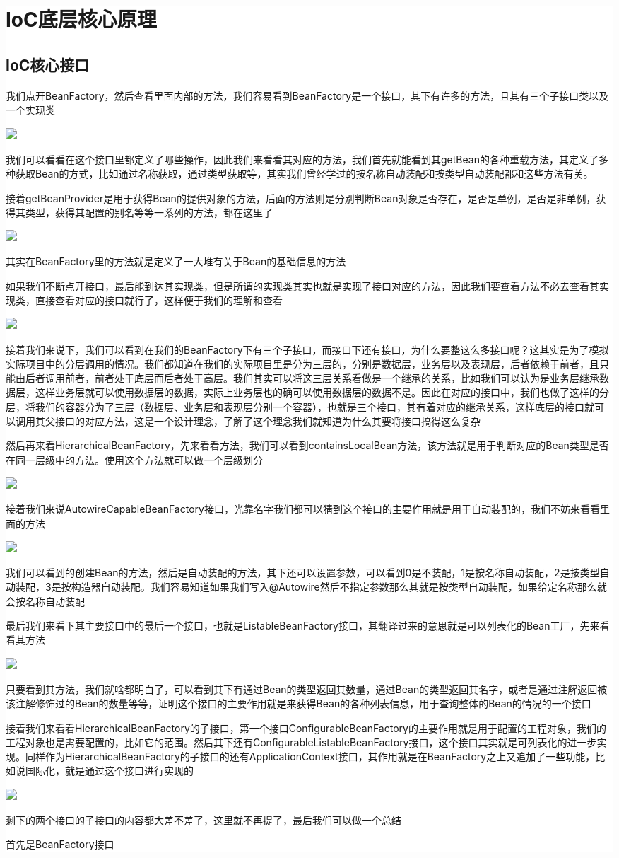 # IoC底层核心原理

## IoC核心接口

我们点开BeanFactory，然后查看里面内部的方法，我们容易看到BeanFactory是一个接口，其下有许多的方法，且其有三个子接口类以及一个实现类

![](https://rolin-typora.oss-cn-guangzhou.aliyuncs.com/WEBRESOURCEd44b7e49cfec8a0f2d58ad5b3ad1f0df.png)

我们可以看看在这个接口里都定义了哪些操作，因此我们来看看其对应的方法，我们首先就能看到其getBean的各种重载方法，其定义了多种获取Bean的方式，比如通过名称获取，通过类型获取等，其实我们曾经学过的按名称自动装配和按类型自动装配都和这些方法有关。

接着getBeanProvider是用于获得Bean的提供对象的方法，后面的方法则是分别判断Bean对象是否存在，是否是单例，是否是非单例，获得其类型，获得其配置的别名等等一系列的方法，都在这里了

![](https://rolin-typora.oss-cn-guangzhou.aliyuncs.com/WEBRESOURCE8a65b58c1b882258bdce87b840a875a9.png)

其实在BeanFactory里的方法就是定义了一大堆有关于Bean的基础信息的方法

如果我们不断点开接口，最后能到达其实现类，但是所谓的实现类其实也就是实现了接口对应的方法，因此我们要查看方法不必去查看其实现类，直接查看对应的接口就行了，这样便于我们的理解和查看

![](https://rolin-typora.oss-cn-guangzhou.aliyuncs.com/WEBRESOURCE9b5f1f7029d5c764ad5f2710ef5c089e.png)

接着我们来说下，我们可以看到在我们的BeanFactory下有三个子接口，而接口下还有接口，为什么要整这么多接口呢？这其实是为了模拟实际项目中的分层调用的情况。我们都知道在我们的实际项目里是分为三层的，分别是数据层，业务层以及表现层，后者依赖于前者，且只能由后者调用前者，前者处于底层而后者处于高层。我们其实可以将这三层关系看做是一个继承的关系，比如我们可以认为是业务层继承数据层，这样业务层就可以使用数据层的数据，实际上业务层也的确可以使用数据层的数据不是。因此在对应的接口中，我们也做了这样的分层，将我们的容器分为了三层（数据层、业务层和表现层分别一个容器），也就是三个接口，其有着对应的继承关系，这样底层的接口就可以调用其父接口的对应方法，这是一个设计理念，了解了这个理念我们就知道为什么其要将接口搞得这么复杂

然后再来看HierarchicalBeanFactory，先来看看方法，我们可以看到containsLocalBean方法，该方法就是用于判断对应的Bean类型是否在同一层级中的方法。使用这个方法就可以做一个层级划分

![](https://rolin-typora.oss-cn-guangzhou.aliyuncs.com/WEBRESOURCE948e266ab10cc666bf812fa0b945ee45.png)

接着我们来说AutowireCapableBeanFactory接口，光靠名字我们都可以猜到这个接口的主要作用就是用于自动装配的，我们不妨来看看里面的方法

![](https://rolin-typora.oss-cn-guangzhou.aliyuncs.com/WEBRESOURCEb480474c5ba36969e8d86583c74705bc.png)

我们可以看到的创建Bean的方法，然后是自动装配的方法，其下还可以设置参数，可以看到0是不装配，1是按名称自动装配，2是按类型自动装配，3是按构造器自动装配。我们容易知道如果我们写入@Autowire然后不指定参数那么其就是按类型自动装配，如果给定名称那么就会按名称自动装配

最后我们来看下其主要接口中的最后一个接口，也就是ListableBeanFactory接口，其翻译过来的意思就是可以列表化的Bean工厂，先来看看其方法

![](https://rolin-typora.oss-cn-guangzhou.aliyuncs.com/WEBRESOURCEb2827f2bd2b58fee1693a64c6519d944.png)

只要看到其方法，我们就啥都明白了，可以看到其下有通过Bean的类型返回其数量，通过Bean的类型返回其名字，或者是通过注解返回被该注解修饰过的Bean的数量等等，证明这个接口的主要作用就是来获得Bean的各种列表信息，用于查询整体的Bean的情况的一个接口

接着我们来看看HierarchicalBeanFactory的子接口，第一个接口ConfigurableBeanFactory的主要作用就是用于配置的工程对象，我们的工程对象也是需要配置的，比如它的范围。然后其下还有ConfigurableListableBeanFactory接口，这个接口其实就是可列表化的进一步实现。同样作为HierarchicalBeanFactory的子接口的还有ApplicationContext接口，其作用就是在BeanFactory之上又追加了一些功能，比如说国际化，就是通过这个接口进行实现的

![](https://rolin-typora.oss-cn-guangzhou.aliyuncs.com/WEBRESOURCE02d44eef63637b58ef95d79bfd3209ff.png)

剩下的两个接口的子接口的内容都大差不差了，这里就不再提了，最后我们可以做一个总结

首先是BeanFactory接口
